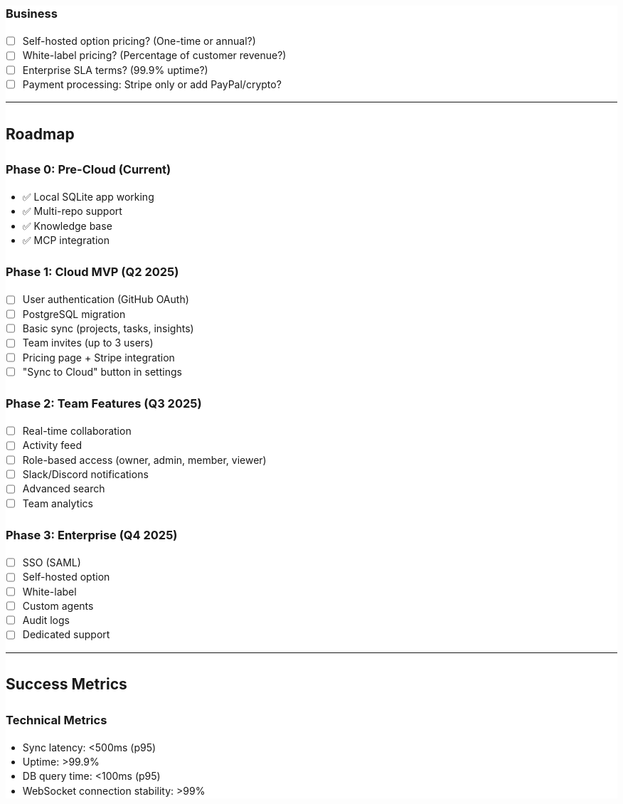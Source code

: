 ### Business
- [ ] Self-hosted option pricing? (One-time or annual?)
- [ ] White-label pricing? (Percentage of customer revenue?)
- [ ] Enterprise SLA terms? (99.9% uptime?)
- [ ] Payment processing: Stripe only or add PayPal/crypto?

---

## Roadmap

### Phase 0: Pre-Cloud (Current)
- ✅ Local SQLite app working
- ✅ Multi-repo support
- ✅ Knowledge base
- ✅ MCP integration

### Phase 1: Cloud MVP (Q2 2025)
- [ ] User authentication (GitHub OAuth)
- [ ] PostgreSQL migration
- [ ] Basic sync (projects, tasks, insights)
- [ ] Team invites (up to 3 users)
- [ ] Pricing page + Stripe integration
- [ ] "Sync to Cloud" button in settings

### Phase 2: Team Features (Q3 2025)
- [ ] Real-time collaboration
- [ ] Activity feed
- [ ] Role-based access (owner, admin, member, viewer)
- [ ] Slack/Discord notifications
- [ ] Advanced search
- [ ] Team analytics

### Phase 3: Enterprise (Q4 2025)
- [ ] SSO (SAML)
- [ ] Self-hosted option
- [ ] White-label
- [ ] Custom agents
- [ ] Audit logs
- [ ] Dedicated support

---

## Success Metrics

### Technical Metrics
- Sync latency: <500ms (p95)
- Uptime: >99.9%
- DB query time: <100ms (p95)
- WebSocket connection stability: >99%
